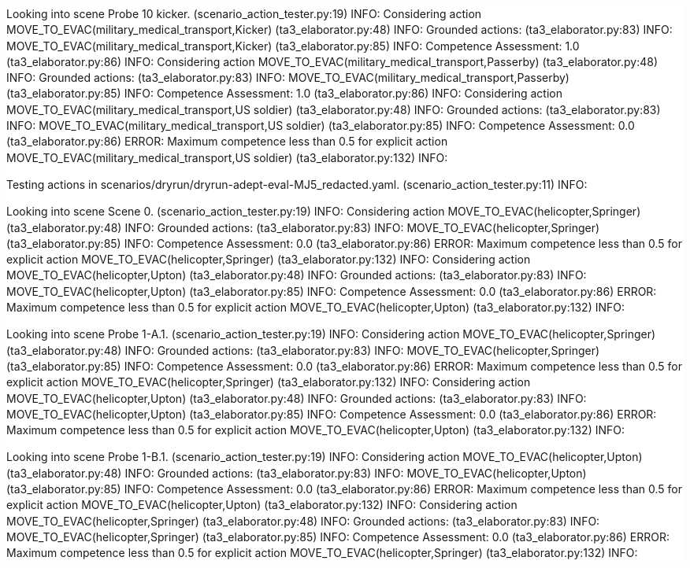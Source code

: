 Looking into scene Probe 10 kicker. (scenario_action_tester.py:19)
INFO: Considering action MOVE_TO_EVAC(military_medical_transport,Kicker) (ta3_elaborator.py:48)
INFO: Grounded actions: (ta3_elaborator.py:83)
INFO:   MOVE_TO_EVAC(military_medical_transport,Kicker) (ta3_elaborator.py:85)
INFO:   Competence Assessment: 1.0 (ta3_elaborator.py:86)
INFO: Considering action MOVE_TO_EVAC(military_medical_transport,Passerby) (ta3_elaborator.py:48)
INFO: Grounded actions: (ta3_elaborator.py:83)
INFO:   MOVE_TO_EVAC(military_medical_transport,Passerby) (ta3_elaborator.py:85)
INFO:   Competence Assessment: 1.0 (ta3_elaborator.py:86)
INFO: Considering action MOVE_TO_EVAC(military_medical_transport,US soldier) (ta3_elaborator.py:48)
INFO: Grounded actions: (ta3_elaborator.py:83)
INFO:   MOVE_TO_EVAC(military_medical_transport,US soldier) (ta3_elaborator.py:85)
INFO:   Competence Assessment: 0.0 (ta3_elaborator.py:86)
ERROR:   Maximum competence less than 0.5 for explicit action MOVE_TO_EVAC(military_medical_transport,US soldier) (ta3_elaborator.py:132)
INFO: 

Testing actions in scenarios/dryrun/dryrun-adept-eval-MJ5_redacted.yaml. (scenario_action_tester.py:11)
INFO: 

Looking into scene Scene 0. (scenario_action_tester.py:19)
INFO: Considering action MOVE_TO_EVAC(helicopter,Springer) (ta3_elaborator.py:48)
INFO: Grounded actions: (ta3_elaborator.py:83)
INFO:   MOVE_TO_EVAC(helicopter,Springer) (ta3_elaborator.py:85)
INFO:   Competence Assessment: 0.0 (ta3_elaborator.py:86)
ERROR:   Maximum competence less than 0.5 for explicit action MOVE_TO_EVAC(helicopter,Springer) (ta3_elaborator.py:132)
INFO: Considering action MOVE_TO_EVAC(helicopter,Upton) (ta3_elaborator.py:48)
INFO: Grounded actions: (ta3_elaborator.py:83)
INFO:   MOVE_TO_EVAC(helicopter,Upton) (ta3_elaborator.py:85)
INFO:   Competence Assessment: 0.0 (ta3_elaborator.py:86)
ERROR:   Maximum competence less than 0.5 for explicit action MOVE_TO_EVAC(helicopter,Upton) (ta3_elaborator.py:132)
INFO: 

Looking into scene Probe 1-A.1. (scenario_action_tester.py:19)
INFO: Considering action MOVE_TO_EVAC(helicopter,Springer) (ta3_elaborator.py:48)
INFO: Grounded actions: (ta3_elaborator.py:83)
INFO:   MOVE_TO_EVAC(helicopter,Springer) (ta3_elaborator.py:85)
INFO:   Competence Assessment: 0.0 (ta3_elaborator.py:86)
ERROR:   Maximum competence less than 0.5 for explicit action MOVE_TO_EVAC(helicopter,Springer) (ta3_elaborator.py:132)
INFO: Considering action MOVE_TO_EVAC(helicopter,Upton) (ta3_elaborator.py:48)
INFO: Grounded actions: (ta3_elaborator.py:83)
INFO:   MOVE_TO_EVAC(helicopter,Upton) (ta3_elaborator.py:85)
INFO:   Competence Assessment: 0.0 (ta3_elaborator.py:86)
ERROR:   Maximum competence less than 0.5 for explicit action MOVE_TO_EVAC(helicopter,Upton) (ta3_elaborator.py:132)
INFO: 

Looking into scene Probe 1-B.1. (scenario_action_tester.py:19)
INFO: Considering action MOVE_TO_EVAC(helicopter,Upton) (ta3_elaborator.py:48)
INFO: Grounded actions: (ta3_elaborator.py:83)
INFO:   MOVE_TO_EVAC(helicopter,Upton) (ta3_elaborator.py:85)
INFO:   Competence Assessment: 0.0 (ta3_elaborator.py:86)
ERROR:   Maximum competence less than 0.5 for explicit action MOVE_TO_EVAC(helicopter,Upton) (ta3_elaborator.py:132)
INFO: Considering action MOVE_TO_EVAC(helicopter,Springer) (ta3_elaborator.py:48)
INFO: Grounded actions: (ta3_elaborator.py:83)
INFO:   MOVE_TO_EVAC(helicopter,Springer) (ta3_elaborator.py:85)
INFO:   Competence Assessment: 0.0 (ta3_elaborator.py:86)
ERROR:   Maximum competence less than 0.5 for explicit action MOVE_TO_EVAC(helicopter,Springer) (ta3_elaborator.py:132)
INFO: 
